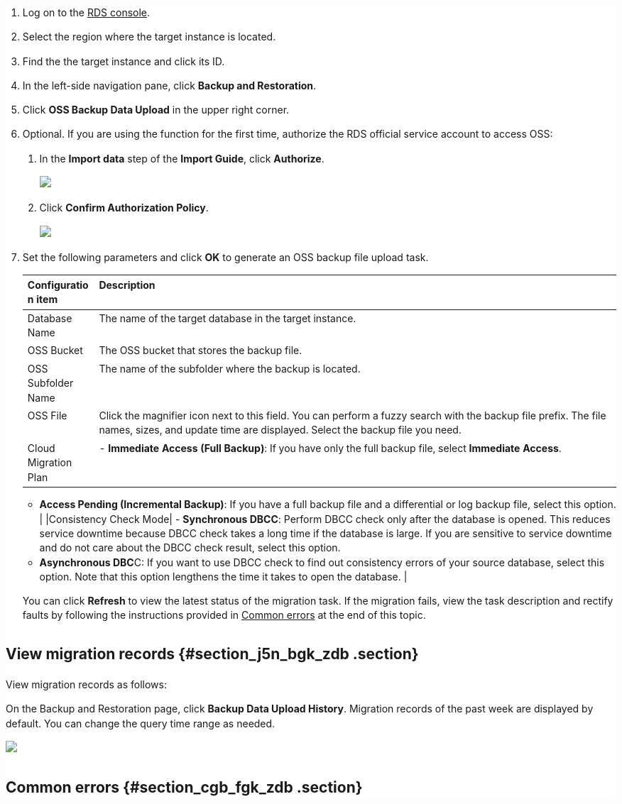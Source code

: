 1.  Log on to the [RDS console](https://rdsnew.console.aliyun.com/).
2.  Select the region where the target instance is located.
3.  Find the the target instance and click its ID.
4.  In the left-side navigation pane, click **Backup and Restoration**.
5.  Click **OSS Backup Data Upload** in the upper right corner.
6.  Optional. If you are using the function for the first time, authorize the RDS official service account to access OSS:
    1.  In the **Import data** step of the **Import Guide**, click **Authorize**.

        ![](http://static-aliyun-doc.oss-cn-hangzhou.aliyuncs.com/assets/img/7998/15656819806114_en-US.png)

    2.  Click **Confirm Authorization Policy**.

        ![](http://static-aliyun-doc.oss-cn-hangzhou.aliyuncs.com/assets/img/7998/156568198033679_en-US.png)

7.  Set the following parameters and click **OK** to generate an OSS backup file upload task.

    |Configuration item|Description|
    |------------------|-----------|
    |Database Name|The name of the target database in the target instance.|
    |OSS Bucket|The OSS bucket that stores the backup file.|
    |OSS Subfolder Name|The name of the subfolder where the backup is located.|
    |OSS File|Click the magnifier icon next to this field. You can perform a fuzzy search with the backup file prefix. The file names, sizes, and update time are displayed. Select the backup file you need.|
    |Cloud Migration Plan|     -   **Immediate Access \(Full Backup\)**: If you have only the full backup file, select **Immediate Access**.
    -   **Access Pending \(Incremental Backup\)**: If you have a full backup file and a differential or log backup file, select this option.
 |
    |Consistency Check Mode|     -   **Synchronous DBCC**: Perform DBCC check only after the database is opened. This reduces service downtime because DBCC check takes a long time if the database is large. If you are sensitive to service downtime and do not care about the DBCC check result, select this option.
    -   **Asynchronous DBC**C: If you want to use DBCC check to find out consistency errors of your source database, select this option. Note that this option lengthens the time it takes to open the database.
 |

    You can click **Refresh** to view the latest status of the migration task. If the migration fails, view the task description and rectify faults by following the instructions provided in [Common errors](#section_cgb_fgk_zdb) at the end of this topic.


## View migration records {#section_j5n_bgk_zdb .section}

View migration records as follows:

On the Backup and Restoration page, click **Backup Data Upload History**. Migration records of the past week are displayed by default. You can change the query time range as needed.

![](http://static-aliyun-doc.oss-cn-hangzhou.aliyuncs.com/assets/img/7998/156568198033681_en-US.png)

## Common errors {#section_cgb_fgk_zdb .section}
